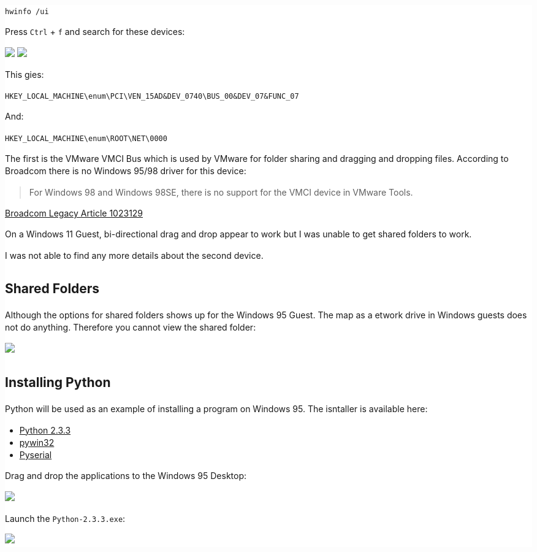 ```
hwinfo /ui
```

Press `Ctrl` + `f` and search for these devices:

<img src="https://github.com/user-attachments/assets/1644d05c-167d-402f-a5e6-d08d5e8711fc" width="600"/>

<img src="https://github.com/user-attachments/assets/dc86dad1-5c1d-44cd-8712-f7e73dfe24fb" width="600" />

This gies:

```
HKEY_LOCAL_MACHINE\enum\PCI\VEN_15AD&DEV_0740\BUS_00&DEV_07&FUNC_07
```

And:

```
HKEY_LOCAL_MACHINE\enum\ROOT\NET\0000
```

The first is the VMware VMCI Bus which is used by VMware for folder sharing and dragging and dropping files. According to Broadcom there is no Windows 95/98 driver for this device:

> For Windows 98 and Windows 98SE, there is no support for the VMCI device in VMware Tools. 

[Broadcom Legacy Article 1023129](https://knowledge.broadcom.com/external/article?legacyId=1023129)

On a Windows 11 Guest, bi-directional drag and drop appear to work but I was unable to get shared folders to work.

I was not able to find any more details about the second device.

## Shared Folders

Although the options for shared folders shows up for the Windows 95 Guest. The map as a etwork drive in Windows guests does not do anything. Therefore you cannot view the shared folder:

<img src="https://github.com/user-attachments/assets/8d58ccb5-9612-4ec4-93e9-13352635eda0" width="600"/>

## Installing Python

Python will be used as an example of installing a program on Windows 95. The isntaller is available here:

* [Python 2.3.3](https://www.python.org/downloads/release/python-233/)
* [pywin32](https://sourceforge.net/projects/pywin32/files/pywin32/Build%20214/pywin32-214.win32-py2.3.exe/download)
* [Pyserial](https://sourceforge.net/projects/pyserial/files/pyserial/2.1/)

Drag and drop the applications to the Windows 95 Desktop:

<img src="https://github.com/user-attachments/assets/7bb227d0-bddf-4353-b6eb-5d4442ef5c1e" width="600"/>

Launch the `Python-2.3.3.exe`:

<img src="https://github.com/user-attachments/assets/4c008c46-bbaf-473a-91e5-de4b2e7ef54e" width="600"/>
